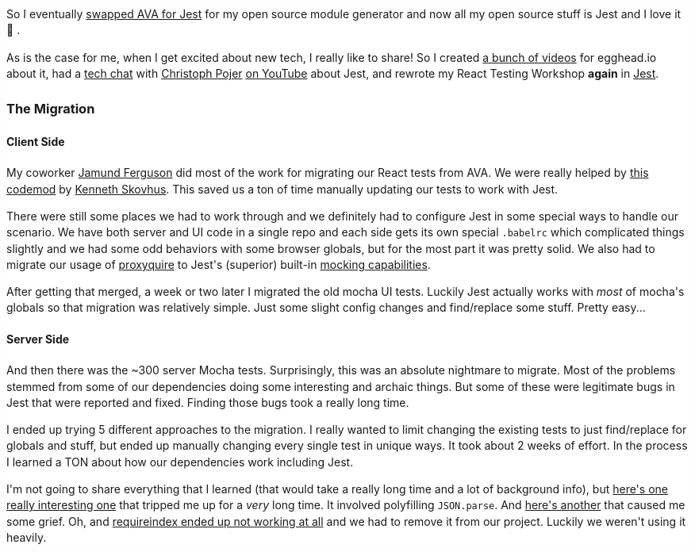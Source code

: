 So I eventually
[swapped AVA for Jest](https://github.com/kentcdodds/generator-kcd-oss/commit/23f8875358db204d16e040a14ee44aaa79681691)
for my open source module generator and now all my open source stuff is Jest and
I love it 💚 .

As is the case for me, when I get excited about new tech, I really like to
share! So I created [a bunch of videos](http://kcd.im/egghead-jest) for
egghead.io about it, had a
[tech chat](https://github.com/kentcdodds/ama/issues/125) with
[Christoph Pojer](https://twitter.com/cpojer)
[on YouTube](https://youtu.be/i31VtyJSM-I?list=PLV5CVI1eNcJi8sor_aQ2AzOeQ3On3suOr&index=20)
about Jest, and rewrote my React Testing Workshop **again** in
[Jest](https://github.com/kentcdodds/react-jest-workshop).

### The Migration

#### Client Side

My coworker [Jamund Ferguson](https://twitter.com/xjamundx) did most of the work
for migrating our React tests from AVA. We were really helped by
[this codemod](https://github.com/skovhus/jest-codemods) by
[Kenneth Skovhus](https://twitter.com/kenneth_skovhus). This saved us a ton of
time manually updating our tests to work with Jest.

There were still some places we had to work through and we definitely had to
configure Jest in some special ways to handle our scenario. We have both server
and UI code in a single repo and each side gets its own special `.babelrc` which
complicated things slightly and we had some odd behaviors with some browser
globals, but for the most part it was pretty solid. We also had to migrate our
usage of [proxyquire](https://npmjs.com/package/proxyquire) to Jest's (superior)
built-in
[mocking capabilities](http://facebook.github.io/jest/docs/manual-mocks.html).

After getting that merged, a week or two later I migrated the old mocha UI
tests. Luckily Jest actually works with _most_ of mocha's globals so that
migration was relatively simple. Just some slight config changes and
find/replace some stuff. Pretty easy...

#### Server Side

And then there was the ~300 server Mocha tests. Surprisingly, this was an
absolute nightmare to migrate. Most of the problems stemmed from some of our
dependencies doing some interesting and archaic things. But some of these were
legitimate bugs in Jest that were reported and fixed. Finding those bugs took a
really long time.

I ended up trying 5 different approaches to the migration. I really wanted to
limit changing the existing tests to just find/replace for globals and stuff,
but ended up manually changing every single test in unique ways. It took about 2
weeks of effort. In the process I learned a TON about how our dependencies work
including Jest.

I'm not going to share everything that I learned (that would take a really long
time and a lot of background info), but
[here's one really interesting one](https://github.com/facebook/jest/issues/2048)
that tripped me up for a _very_ long time. It involved polyfilling `JSON.parse`.
And [here's another](https://github.com/facebook/jest/issues/281) that caused me
some grief. Oh, and
[requireindex ended up not working at all](https://github.com/facebook/jest/issues/2017)
and we had to remove it from our project. Luckily we weren't using it heavily.

